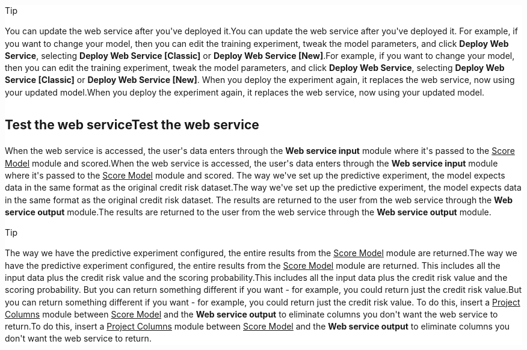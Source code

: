 > [!TIP]
> <span data-ttu-id="a8f07-198">You can update the web service after you've deployed it.</span><span class="sxs-lookup"><span data-stu-id="a8f07-198">You can update the web service after you've deployed it.</span></span> <span data-ttu-id="a8f07-199">For example, if you want to change your model, then you can edit the training experiment, tweak the model parameters, and click **Deploy Web Service**, selecting **Deploy Web Service [Classic]** or **Deploy Web Service [New]**.</span><span class="sxs-lookup"><span data-stu-id="a8f07-199">For example, if you want to change your model, then you can edit the training experiment, tweak the model parameters, and click **Deploy Web Service**, selecting **Deploy Web Service [Classic]** or **Deploy Web Service [New]**.</span></span> <span data-ttu-id="a8f07-200">When you deploy the experiment again, it replaces the web service, now using your updated model.</span><span class="sxs-lookup"><span data-stu-id="a8f07-200">When you deploy the experiment again, it replaces the web service, now using your updated model.</span></span>  
> 
> 

## <a name="test-the-web-service"></a><span data-ttu-id="a8f07-201">Test the web service</span><span class="sxs-lookup"><span data-stu-id="a8f07-201">Test the web service</span></span>

<span data-ttu-id="a8f07-202">When the web service is accessed, the user's data enters through the **Web service input** module where it's passed to the [Score Model][score-model] module and scored.</span><span class="sxs-lookup"><span data-stu-id="a8f07-202">When the web service is accessed, the user's data enters through the **Web service input** module where it's passed to the [Score Model][score-model] module and scored.</span></span> <span data-ttu-id="a8f07-203">The way we've set up the predictive experiment, the model expects data in the same format as the original credit risk dataset.</span><span class="sxs-lookup"><span data-stu-id="a8f07-203">The way we've set up the predictive experiment, the model expects data in the same format as the original credit risk dataset.</span></span>
<span data-ttu-id="a8f07-204">The results are returned to the user from the web service through the **Web service output** module.</span><span class="sxs-lookup"><span data-stu-id="a8f07-204">The results are returned to the user from the web service through the **Web service output** module.</span></span>

> [!TIP]
> <span data-ttu-id="a8f07-205">The way we have the predictive experiment configured, the entire results from the [Score Model][score-model] module are returned.</span><span class="sxs-lookup"><span data-stu-id="a8f07-205">The way we have the predictive experiment configured, the entire results from the [Score Model][score-model] module are returned.</span></span> <span data-ttu-id="a8f07-206">This includes all the input data plus the credit risk value and the scoring probability.</span><span class="sxs-lookup"><span data-stu-id="a8f07-206">This includes all the input data plus the credit risk value and the scoring probability.</span></span> <span data-ttu-id="a8f07-207">But you can return something different if you want - for example, you could return just the credit risk value.</span><span class="sxs-lookup"><span data-stu-id="a8f07-207">But you can return something different if you want - for example, you could return just the credit risk value.</span></span> <span data-ttu-id="a8f07-208">To do this, insert a [Project Columns][project-columns] module between [Score Model][score-model] and the **Web service output** to eliminate columns you don't want the web service to return.</span><span class="sxs-lookup"><span data-stu-id="a8f07-208">To do this, insert a [Project Columns][project-columns] module between [Score Model][score-model] and the **Web service output** to eliminate columns you don't want the web service to return.</span></span> 
> 
> 


[3]: ./media/walkthrough-5-publish-web-service/publish3.png
[3a]: ./media/walkthrough-5-publish-web-service/publish3a.png
[4]: ./media/walkthrough-5-publish-web-service/publish4.png
[5]: ./media/walkthrough-5-publish-web-service/publish5.png
[6]: ./media/walkthrough-5-publish-web-service/publish6.png
[evaluate-model]: https://msdn.microsoft.com/library/azure/927d65ac-3b50-4694-9903-20f6c1672089/
[execute-r-script]: https://msdn.microsoft.com/library/azure/30806023-392b-42e0-94d6-6b775a6e0fd5/
[metadata-editor]: https://msdn.microsoft.com/library/azure/370b6676-c11c-486f-bf73-35349f842a66/
[normalize-data]: https://msdn.microsoft.com/library/azure/986df333-6748-4b85-923d-871df70d6aaf/
[score-model]: https://msdn.microsoft.com/library/azure/401b4f92-e724-4d5a-be81-d5b0ff9bdb33/
[split]: https://msdn.microsoft.com/library/azure/70530644-c97a-4ab6-85f7-88bf30a8be5f/
[train-model]: https://msdn.microsoft.com/library/azure/5cc7053e-aa30-450d-96c0-dae4be720977/
[two-class-boosted-decision-tree]: https://msdn.microsoft.com/library/azure/e3c522f8-53d9-4829-8ea4-5c6a6b75330c/
[two-class-support-vector-machine]: https://msdn.microsoft.com/library/azure/12d8479b-74b4-4e67-b8de-d32867380e20/
[project-columns]: https://msdn.microsoft.com/library/azure/1ec722fa-b623-4e26-a44e-a50c6d726223/